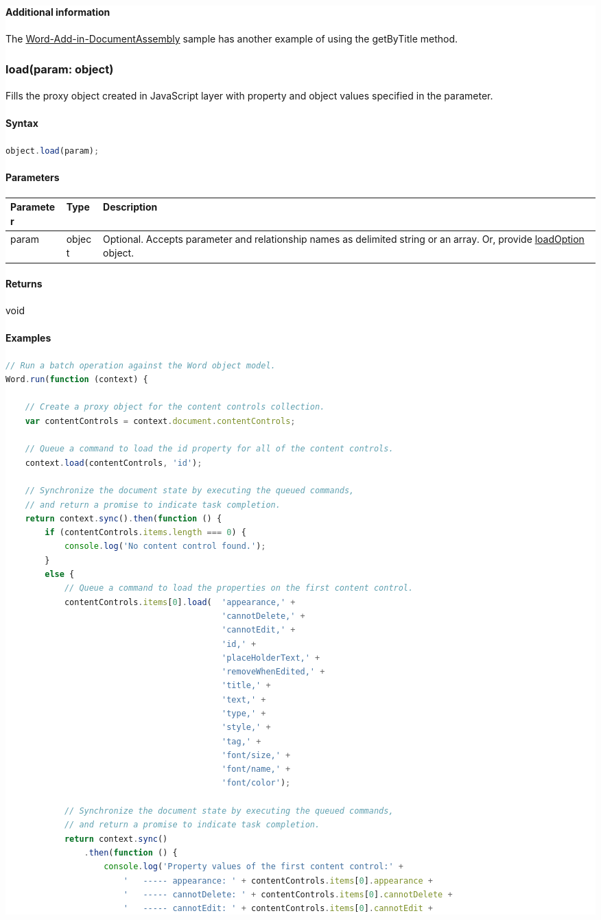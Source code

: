 #### Additional information
The [Word-Add-in-DocumentAssembly][contentControls.getByTitle] sample has another example of using the getByTitle method.

### load(param: object)
Fills the proxy object created in JavaScript layer with property and object values specified in the parameter.

#### Syntax
```js
object.load(param);
```

#### Parameters
| Parameter	   | Type	|Description|
|:---------------|:--------|:----------|
|param|object|Optional. Accepts parameter and relationship names as delimited string or an array. Or, provide [loadOption](loadoption.md) object.|

#### Returns
void

#### Examples
```js
// Run a batch operation against the Word object model.
Word.run(function (context) {

    // Create a proxy object for the content controls collection.
    var contentControls = context.document.contentControls;

    // Queue a command to load the id property for all of the content controls.
    context.load(contentControls, 'id');

    // Synchronize the document state by executing the queued commands,
    // and return a promise to indicate task completion.
    return context.sync().then(function () {
        if (contentControls.items.length === 0) {
            console.log('No content control found.');
        }
        else {
            // Queue a command to load the properties on the first content control.
            contentControls.items[0].load(  'appearance,' +
                                            'cannotDelete,' +
                                            'cannotEdit,' +
                                            'id,' +
                                            'placeHolderText,' +
                                            'removeWhenEdited,' +
                                            'title,' +
                                            'text,' +
                                            'type,' +
                                            'style,' +
                                            'tag,' +
                                            'font/size,' +
                                            'font/name,' +
                                            'font/color');

            // Synchronize the document state by executing the queued commands,
            // and return a promise to indicate task completion.
            return context.sync()
                .then(function () {
                    console.log('Property values of the first content control:' +
                        '   ----- appearance: ' + contentControls.items[0].appearance +
                        '   ----- cannotDelete: ' + contentControls.items[0].cannotDelete +
                        '   ----- cannotEdit: ' + contentControls.items[0].cannotEdit +
```

[contentControls.getByTag]: https://github.com/OfficeDev/Word-Add-in-DocumentAssembly/blob/master/WordAPIDocAssemblySampleWeb/App/Home/Home.js#L300 "get by tag"
[contentControls.getByTitle]: https://github.com/OfficeDev/Word-Add-in-DocumentAssembly/blob/master/WordAPIDocAssemblySampleWeb/App/Home/Home.js#L331 "get by title"